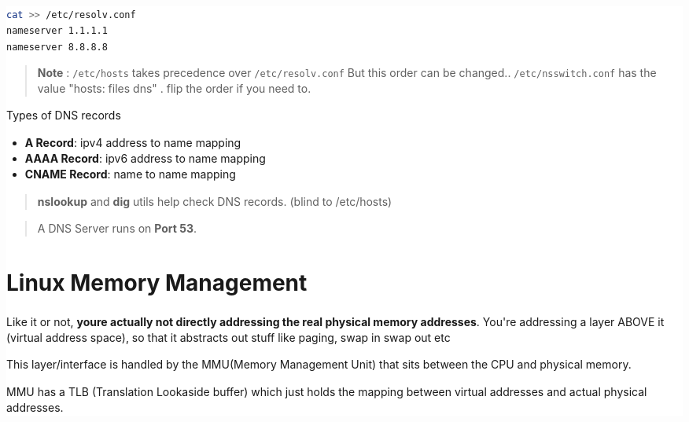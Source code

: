 ```sh
cat >> /etc/resolv.conf
nameserver 1.1.1.1 
nameserver 8.8.8.8
```
> **Note** : `/etc/hosts` takes precedence over `/etc/resolv.conf`
> But this order can be changed..
> `/etc/nsswitch.conf` has the value "hosts:   files dns" . flip the order if you need to.

Types of DNS records
- **A Record**: ipv4 address to name mapping
- **AAAA Record**: ipv6 address to name mapping
- **CNAME Record**: name to name mapping

> **nslookup** and **dig** utils help check DNS records. (blind to /etc/hosts)

> A DNS Server runs on **Port 53**. 







# Linux Memory Management
Like it or not, **youre actually not directly addressing the real physical memory addresses**. You're addressing a layer ABOVE it (virtual address space), so that it abstracts out stuff like paging, swap in swap out etc

This layer/interface is handled by the MMU(Memory Management Unit) that sits between the CPU and physical memory.

MMU has a TLB (Translation Lookaside buffer) which just holds the mapping between virtual addresses and actual physical addresses.